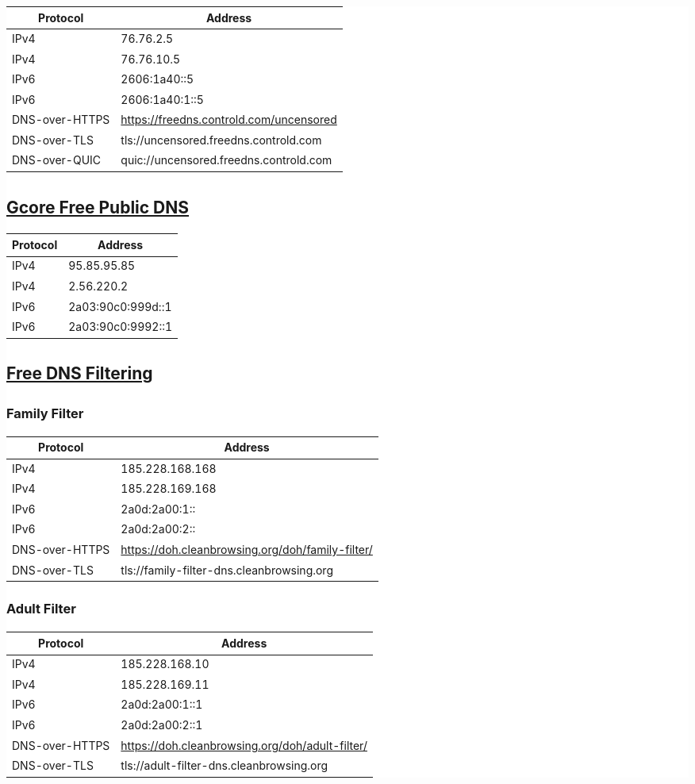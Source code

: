 | Protocol       | Address                                 |
| -------------- | --------------------------------------- |
| IPv4           | 76.76.2.5                               |
| IPv4           | 76.76.10.5                              |
| IPv6           | 2606:1a40::5                            |
| IPv6           | 2606:1a40:1::5                          |
| DNS-over-HTTPS | https://freedns.controld.com/uncensored |
| DNS-over-TLS   | tls://uncensored.freedns.controld.com   |
| DNS-over-QUIC  | quic://uncensored.freedns.controld.com  |

## [Gcore Free Public DNS](https://gcore.com/public-dns)

| Protocol | Address           |
| -------- | ----------------- |
| IPv4     | 95.85.95.85       |
| IPv4     | 2.56.220.2        |
| IPv6     | 2a03:90c0:999d::1 |
| IPv6     | 2a03:90c0:9992::1 |

## [Free DNS Filtering](https://cleanbrowsing.org/filters/)

### Family Filter

| Protocol       | Address                                          |
| -------------- | ------------------------------------------------ |
| IPv4           | 185.228.168.168                                  |
| IPv4           | 185.228.169.168                                  |
| IPv6           | 2a0d:2a00:1::                                    |
| IPv6           | 2a0d:2a00:2::                                    |
| DNS-over-HTTPS | https://doh.cleanbrowsing.org/doh/family-filter/ |
| DNS-over-TLS   | tls://family-filter-dns.cleanbrowsing.org        |

### Adult Filter

| Protocol       | Address                                         |
| -------------- | ----------------------------------------------- |
| IPv4           | 185.228.168.10                                  |
| IPv4           | 185.228.169.11                                  |
| IPv6           | 2a0d:2a00:1::1                                  |
| IPv6           | 2a0d:2a00:2::1                                  |
| DNS-over-HTTPS | https://doh.cleanbrowsing.org/doh/adult-filter/ |
| DNS-over-TLS   | tls://adult-filter-dns.cleanbrowsing.org        |
